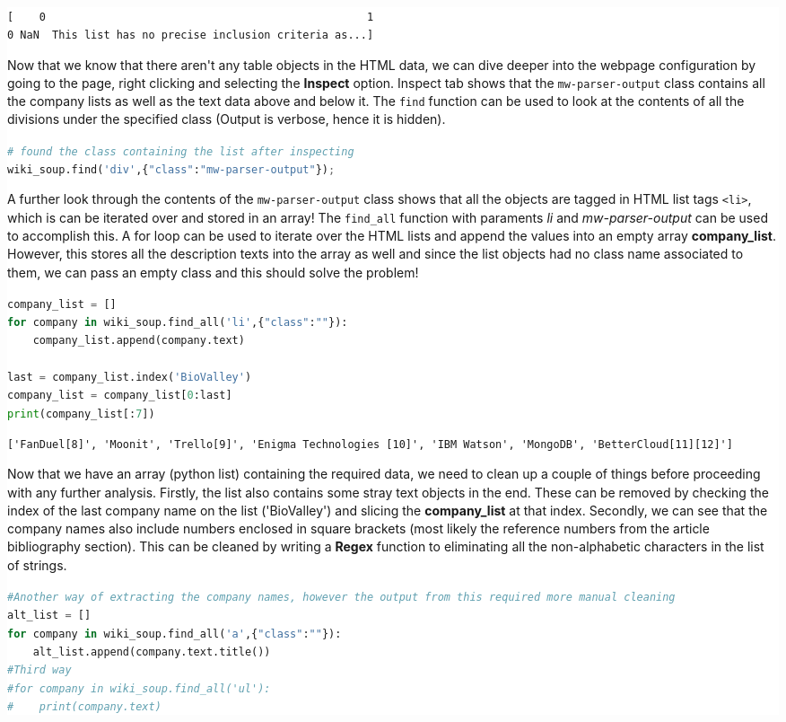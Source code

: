     [    0                                                  1
    0 NaN  This list has no precise inclusion criteria as...]


Now that we know that there aren't any table objects in the HTML data, we can dive deeper into the webpage configuration by going to the page, right clicking and selecting the **Inspect** option. Inspect tab shows that the `mw-parser-output` class contains all the company lists as well as the text data above and below it. The `find` function can be used to look at the contents of all the divisions under the specified class (Output is verbose, hence it is hidden).


```python
# found the class containing the list after inspecting
wiki_soup.find('div',{"class":"mw-parser-output"});
```

A further look through the contents of the `mw-parser-output` class shows that all the objects are tagged in HTML list tags `<li>`, which is can be iterated over and stored in an array! The `find_all` function with paraments *li* and *mw-parser-output* can be used to accomplish this. A for loop can be used to iterate over the HTML lists and append the values into an empty array **company_list**. However, this stores all the description texts into the array as well and since the list objects had no class name associated to them, we can pass an empty class and this should solve the problem! 


```python
company_list = []
for company in wiki_soup.find_all('li',{"class":""}):
    company_list.append(company.text)
    
last = company_list.index('BioValley')
company_list = company_list[0:last]
print(company_list[:7])
```

    ['FanDuel[8]', 'Moonit', 'Trello[9]', 'Enigma Technologies [10]', 'IBM Watson', 'MongoDB', 'BetterCloud[11][12]']


Now that we have an array (python list) containing the required data, we need to clean up a couple of things before proceeding with any further analysis.  Firstly, the list also contains some stray text objects in the end. These can be removed by checking the index of the last company name on the list ('BioValley') and slicing the **company_list** at that index. Secondly, we can see that the company names also include numbers enclosed in square brackets (most likely the reference numbers from the article bibliography section). This can be cleaned by writing a **Regex** function to eliminating all the non-alphabetic characters in the list of strings.


```python
#Another way of extracting the company names, however the output from this required more manual cleaning
alt_list = []
for company in wiki_soup.find_all('a',{"class":""}):
    alt_list.append(company.text.title())
#Third way
#for company in wiki_soup.find_all('ul'):
#    print(company.text)
```
